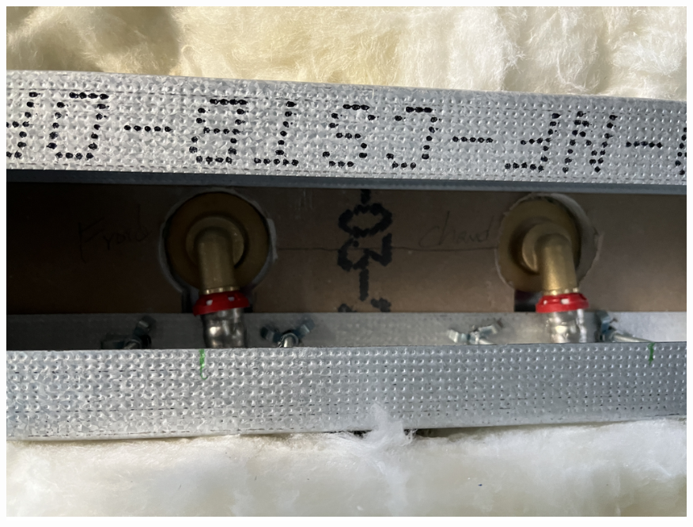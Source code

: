 ![[IMG_8877.jpg]](https://github.com/excurii/excurii.github.io/blob/master/_posts/attachments/IMG_8877.jpg)

![[IMG_8878.mov]](https://github.com/excurii/excurii.github.io/blob/master/_posts/attachments/IMG_8878.mov)
